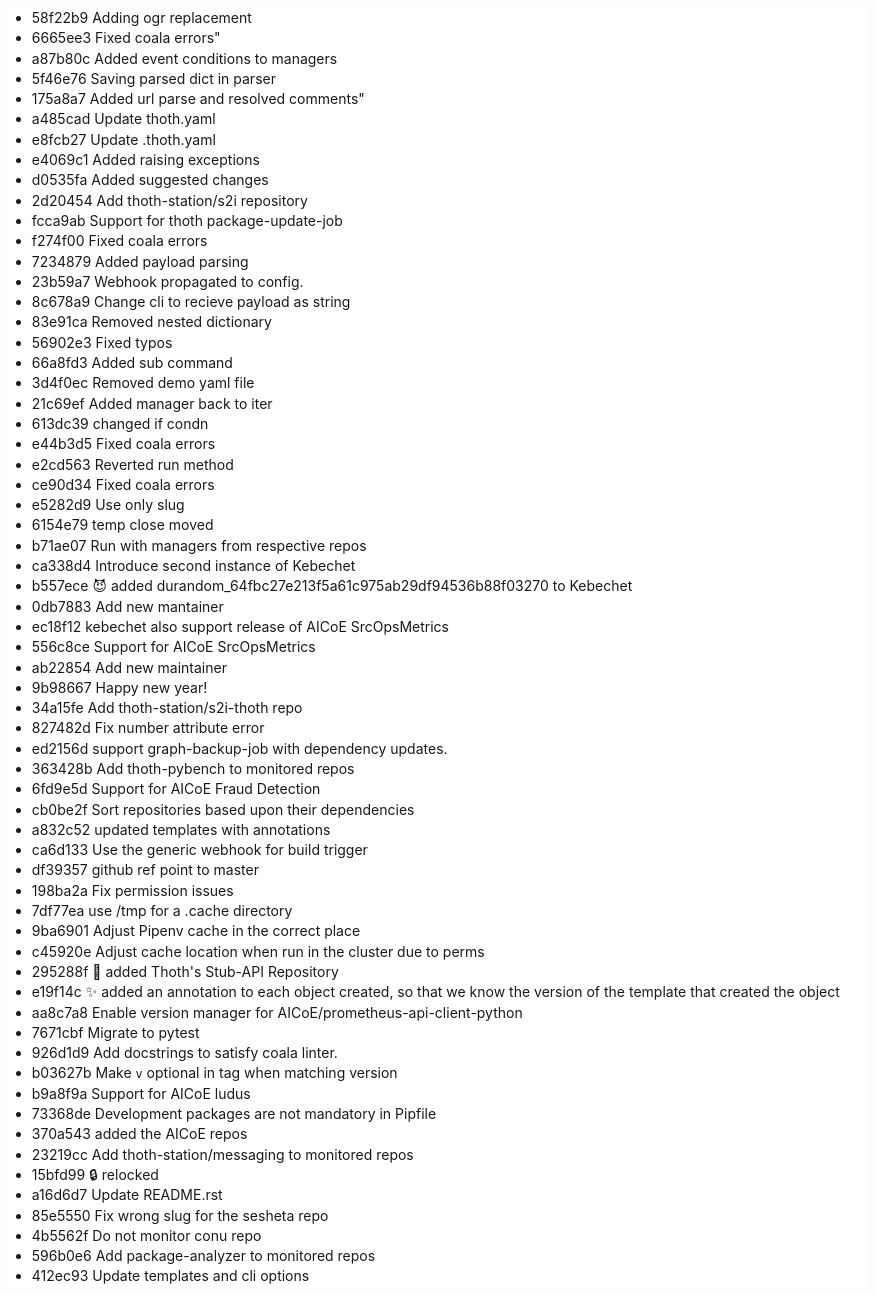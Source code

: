 * 58f22b9 Adding ogr replacement
* 6665ee3 Fixed coala errors"
* a87b80c Added event conditions to managers
* 5f46e76 Saving parsed dict in parser
* 175a8a7 Added url parse and resolved comments"
* a485cad Update thoth.yaml
* e8fcb27 Update .thoth.yaml
* e4069c1 Added raising exceptions
* d0535fa Added suggested changes
* 2d20454 Add thoth-station/s2i repository
* fcca9ab Support for thoth package-update-job
* f274f00 Fixed coala errors
* 7234879 Added payload parsing
* 23b59a7 Webhook propagated to config.
* 8c678a9 Change cli to recieve payload as string
* 83e91ca Removed nested dictionary
* 56902e3 Fixed typos
* 66a8fd3 Added sub command
* 3d4f0ec Removed demo yaml file
* 21c69ef Added manager back to iter
* 613dc39 changed if condn
* e44b3d5 Fixed coala errors
* e2cd563 Reverted run method
* ce90d34 Fixed coala errors
* e5282d9 Use only slug
* 6154e79 temp close moved
* b71ae07 Run with managers from respective repos
* ca338d4 Introduce second instance of Kebechet
* b557ece :smiling_imp: added durandom_64fbc27e213f5a61c975ab29df94536b88f03270 to Kebechet
* 0db7883 Add new mantainer
* ec18f12 kebechet also support release of AICoE SrcOpsMetrics
* 556c8ce Support for AICoE SrcOpsMetrics
* ab22854 Add new maintainer
* 9b98667 Happy new year!
* 34a15fe Add thoth-station/s2i-thoth repo
* 827482d Fix number attribute error
* ed2156d support graph-backup-job with dependency updates.
* 363428b Add thoth-pybench to monitored repos
* 6fd9e5d Support for AICoE Fraud Detection
* cb0be2f Sort repositories based upon their dependencies
* a832c52 updated templates with annotations
* ca6d133 Use the generic webhook for build trigger
* df39357 github ref point to master
* 198ba2a Fix permission issues
* 7df77ea use /tmp for a .cache directory
* 9ba6901 Adjust Pipenv cache in the correct place
* c45920e Adjust cache location when run in the cluster due to perms
* 295288f :green_heart: added Thoth's Stub-API Repository
* e19f14c :sparkles: added an annotation to each object created, so that we know the version of the template that created the object
* aa8c7a8 Enable version manager for AICoE/prometheus-api-client-python
* 7671cbf Migrate to pytest
* 926d1d9 Add docstrings to satisfy coala linter.
* b03627b Make `v` optional in tag when matching version
* b9a8f9a Support for AICoE  ludus
* 73368de Development packages are not mandatory in Pipfile
* 370a543 added the AICoE repos
* 23219cc Add thoth-station/messaging to monitored repos
* 15bfd99 :lock: relocked
* a16d6d7 Update README.rst
* 85e5550 Fix wrong slug for the sesheta repo
* 4b5562f Do not monitor conu repo
* 596b0e6 Add package-analyzer to monitored repos
* 412ec93 Update templates and cli options